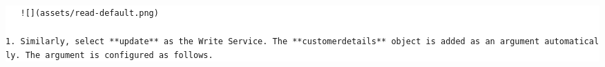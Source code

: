        ![](assets/read-default.png)

    1. Similarly, select **update** as the Write Service. The **customerdetails** object is added as an argument automatically. The argument is configured as follows.
    